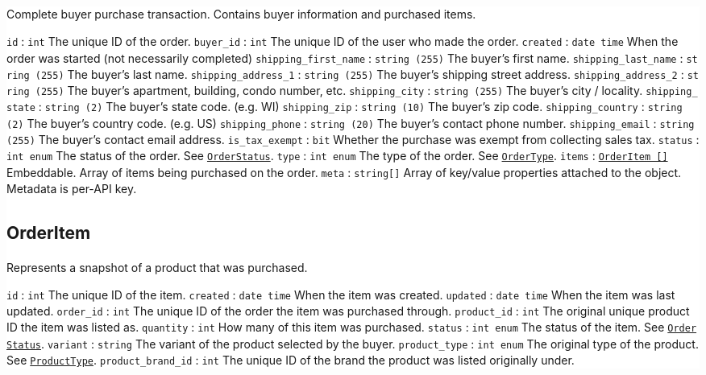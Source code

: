 Complete buyer purchase transaction. Contains buyer information and purchased items.

`id`
:   `int`  The unique ID of the order.
`buyer_id`
:   `int`  The unique ID of the user who made the order.
`created`
:   `date time`  When the order was started (not necessarily completed)
`shipping_first_name`
:   `string (255)`  The buyer’s first name.
`shipping_last_name`
:   `string (255)`  The buyer’s last name.
`shipping_address_1`
:   `string (255)`  The buyer’s shipping street address.
`shipping_address_2`
:   `string (255)`  The buyer’s apartment, building, condo number, etc.
`shipping_city`
:   `string (255)`  The buyer’s city / locality.
`shipping_state`
:   `string (2)`  The buyer’s state code. (e.g. WI)
`shipping_zip`
:   `string (10)`  The buyer’s zip code.
`shipping_country`
:   `string (2)`  The buyer’s country code. (e.g. US)
`shipping_phone`
:   `string (20)`  The buyer’s contact phone number.
`shipping_email`
:   `string (255)`  The buyer’s contact email address.
`is_tax_exempt`
:   `bit`  Whether the purchase was exempt from collecting sales tax.
`status`
:   `int enum`  The status of the order. See [`OrderStatus`](Constants.html#OrderStatus).
`type`
:   `int enum`  The type of the order. See [`OrderType`](Constants.html#OrderType).
`items`
:   [`OrderItem []`](Objects.html#OrderItem)  Embeddable. Array of items being purchased on the order.
`meta`
:   `string[]`  Array of key/value properties attached to the object. Metadata is per-API key.


## OrderItem

Represents a snapshot of a product that was purchased.

`id`
:   `int`  The unique ID of the item.
`created`
:   `date time`  When the item was created.
`updated`
:   `date time`  When the item was last updated.
`order_id`
:   `int`  The unique ID of the order the item was purchased through.
`product_id`
:   `int`  The original unique product ID the item was listed as.
`quantity`
:   `int`  How many of this item was purchased.
`status`
:   `int enum`  The status of the item. See [`OrderStatus`](Constants.html#OrderStatus).
`variant`
:   `string` The variant of the product selected by the buyer.
`product_type`
:   `int enum`   The original type of the product. See [`ProductType`](Constants.html#ProductType).
`product_brand_id`
:   `int`  The unique ID of the brand the product was listed originally under.